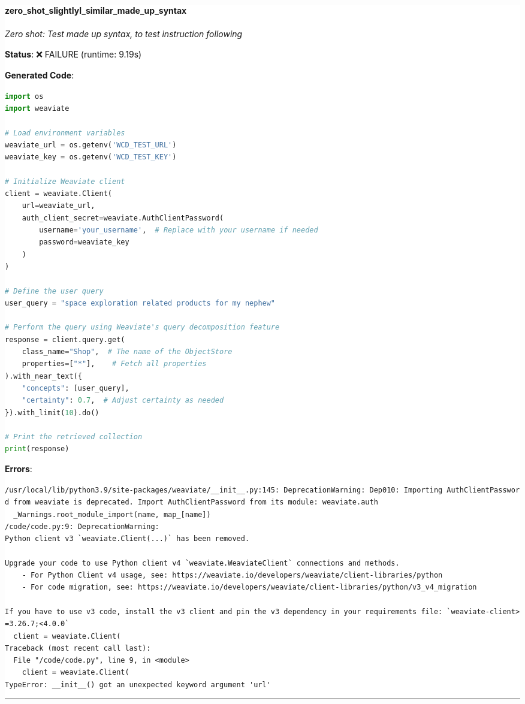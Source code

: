 
#### zero_shot_slightlyl_similar_made_up_syntax

*Zero shot: Test made up syntax, to test instruction following*

**Status**: ❌ FAILURE (runtime: 9.19s)

**Generated Code**:
```python
import os
import weaviate

# Load environment variables
weaviate_url = os.getenv('WCD_TEST_URL')
weaviate_key = os.getenv('WCD_TEST_KEY')

# Initialize Weaviate client
client = weaviate.Client(
    url=weaviate_url,
    auth_client_secret=weaviate.AuthClientPassword(
        username='your_username',  # Replace with your username if needed
        password=weaviate_key
    )
)

# Define the user query
user_query = "space exploration related products for my nephew"

# Perform the query using Weaviate's query decomposition feature
response = client.query.get(
    class_name="Shop",  # The name of the ObjectStore
    properties=["*"],    # Fetch all properties
).with_near_text({
    "concepts": [user_query],
    "certainty": 0.7,  # Adjust certainty as needed
}).with_limit(10).do()

# Print the retrieved collection
print(response)
```

**Errors**:
```
/usr/local/lib/python3.9/site-packages/weaviate/__init__.py:145: DeprecationWarning: Dep010: Importing AuthClientPassword from weaviate is deprecated. Import AuthClientPassword from its module: weaviate.auth
  _Warnings.root_module_import(name, map_[name])
/code/code.py:9: DeprecationWarning: 
Python client v3 `weaviate.Client(...)` has been removed.

Upgrade your code to use Python client v4 `weaviate.WeaviateClient` connections and methods.
    - For Python Client v4 usage, see: https://weaviate.io/developers/weaviate/client-libraries/python
    - For code migration, see: https://weaviate.io/developers/weaviate/client-libraries/python/v3_v4_migration

If you have to use v3 code, install the v3 client and pin the v3 dependency in your requirements file: `weaviate-client>=3.26.7;<4.0.0`
  client = weaviate.Client(
Traceback (most recent call last):
  File "/code/code.py", line 9, in <module>
    client = weaviate.Client(
TypeError: __init__() got an unexpected keyword argument 'url'

```

---